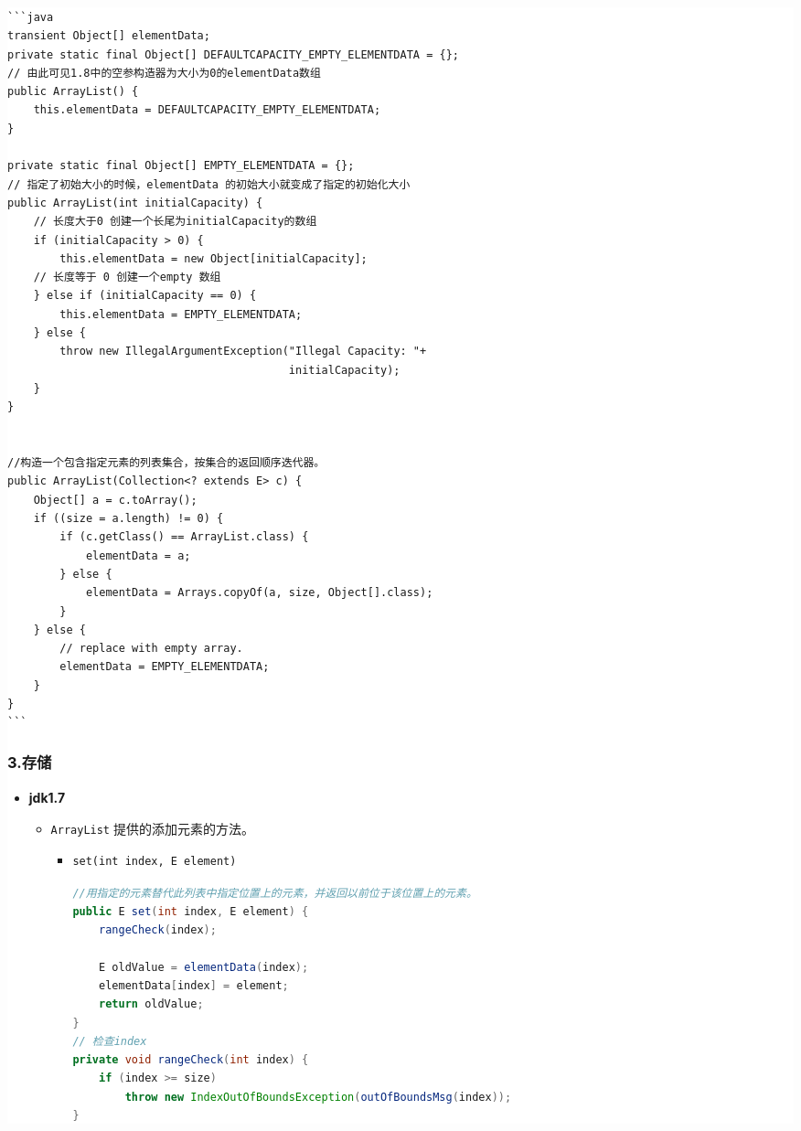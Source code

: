     ```java
    transient Object[] elementData;
    private static final Object[] DEFAULTCAPACITY_EMPTY_ELEMENTDATA = {};
    // 由此可见1.8中的空参构造器为大小为0的elementData数组
    public ArrayList() {
        this.elementData = DEFAULTCAPACITY_EMPTY_ELEMENTDATA;
    }
    
    private static final Object[] EMPTY_ELEMENTDATA = {};
    // 指定了初始大小的时候，elementData 的初始大小就变成了指定的初始化大小
    public ArrayList(int initialCapacity) {
        // 长度大于0 创建一个长尾为initialCapacity的数组
        if (initialCapacity > 0) {
            this.elementData = new Object[initialCapacity];
        // 长度等于 0 创建一个empty 数组
        } else if (initialCapacity == 0) {
            this.elementData = EMPTY_ELEMENTDATA;
        } else {
            throw new IllegalArgumentException("Illegal Capacity: "+
                                               initialCapacity);
        }
    }
    
    
    //构造一个包含指定元素的列表集合，按集合的返回顺序迭代器。
    public ArrayList(Collection<? extends E> c) {
        Object[] a = c.toArray();
        if ((size = a.length) != 0) {
            if (c.getClass() == ArrayList.class) {
                elementData = a;
            } else {
                elementData = Arrays.copyOf(a, size, Object[].class);
            }
        } else {
            // replace with empty array.
            elementData = EMPTY_ELEMENTDATA;
        }
    }
    ```

### 3.存储

- **jdk1.7**

  - `ArrayList` 提供的添加元素的方法。

    - `set(int index, E element)`

      ```java
      //用指定的元素替代此列表中指定位置上的元素，并返回以前位于该位置上的元素。
      public E set(int index, E element) {
          rangeCheck(index);
      
          E oldValue = elementData(index);
          elementData[index] = element;
          return oldValue;
      }
      // 检查index
      private void rangeCheck(int index) {
          if (index >= size)
              throw new IndexOutOfBoundsException(outOfBoundsMsg(index));
      }
      ```
